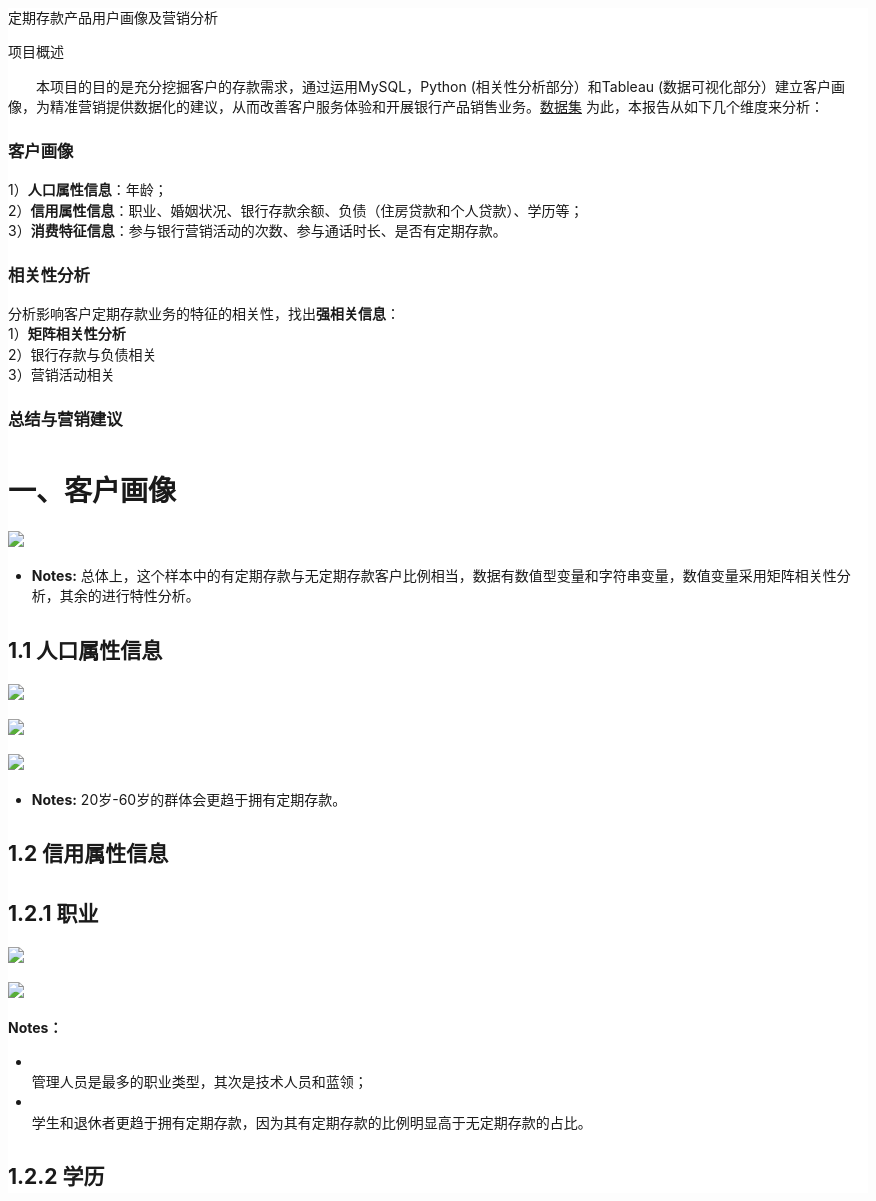 定期存款产品用户画像及营销分析



项目概述

  本项目的目的是充分挖掘客户的存款需求，通过运用MySQL，Python (相关性分析部分）和Tableau (数据可视化部分）建立客户画像，为精准营销提供数据化的建议，从而改善客户服务体验和开展银行产品销售业务。[数据集](https://www.kaggle.com/janiobachmann/bank-marketing-dataset) 为此，本报告从如下几个维度来分析：
  
### 客户画像

 1）**人口属性信息**：年龄； 
<br> 2）**信用属性信息**：职业、婚姻状况、银行存款余额、负债（住房贷款和个人贷款）、学历等； 
<br> 3）**消费特征信息**：参与银行营销活动的次数、参与通话时长、是否有定期存款。
### 相关性分析
分析影响客户定期存款业务的特征的相关性，找出**强相关信息**：
<br> 1）**矩阵相关性分析**
<br> 2）银行存款与负债相关
<br> 3）营销活动相关


### 总结与营销建议

# 一、客户画像

![](https://kiranli.github.io/images/bank1_t26.png)

* **Notes:** 总体上，这个样本中的有定期存款与无定期存款客户比例相当，数据有数值型变量和字符串变量，数值变量采用矩阵相关性分析，其余的进行特性分析。


## 1.1 人口属性信息

![](https://kiranli.github.io/images/bank1_t12.png)

![](https://kiranli.github.io/images/bank1_t13.png)

![](https://kiranli.github.io/images/bank1_t17.png)

* **Notes:** 20岁-60岁的群体会更趋于拥有定期存款。

## 1.2 信用属性信息
## 1.2.1 职业
![](https://kiranli.github.io/images/bank1_t15.png)

![](https://kiranli.github.io/images/bank1_t19.png)

**Notes：**

* <br>管理人员是最多的职业类型，其次是技术人员和蓝领；
* <br> 学生和退休者更趋于拥有定期存款，因为其有定期存款的比例明显高于无定期存款的占比。
## 1.2.2 学历
